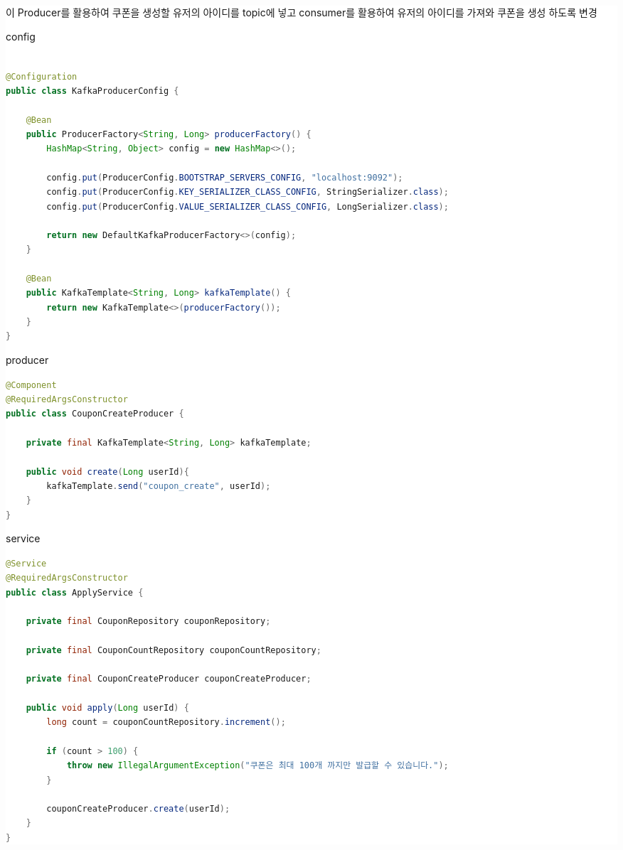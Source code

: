 이 Producer를 활용하여 쿠폰을 생성할 유저의 아이디를 topic에 넣고 consumer를 활용하여 유저의 아이디를 가져와 쿠폰을 생성 하도록 변경 

config

```java

@Configuration
public class KafkaProducerConfig {

	@Bean
	public ProducerFactory<String, Long> producerFactory() {
		HashMap<String, Object> config = new HashMap<>();

		config.put(ProducerConfig.BOOTSTRAP_SERVERS_CONFIG, "localhost:9092");
		config.put(ProducerConfig.KEY_SERIALIZER_CLASS_CONFIG, StringSerializer.class);
		config.put(ProducerConfig.VALUE_SERIALIZER_CLASS_CONFIG, LongSerializer.class);

		return new DefaultKafkaProducerFactory<>(config);
	}

	@Bean
	public KafkaTemplate<String, Long> kafkaTemplate() {
		return new KafkaTemplate<>(producerFactory());
	}
}
```

producer

```java
@Component
@RequiredArgsConstructor
public class CouponCreateProducer {

	private final KafkaTemplate<String, Long> kafkaTemplate;

	public void create(Long userId){
		kafkaTemplate.send("coupon_create", userId);
	}
}

```

service 

```java
@Service
@RequiredArgsConstructor
public class ApplyService {

	private final CouponRepository couponRepository;

	private final CouponCountRepository couponCountRepository;

	private final CouponCreateProducer couponCreateProducer;

	public void apply(Long userId) {
		long count = couponCountRepository.increment();

		if (count > 100) {
			throw new IllegalArgumentException("쿠폰은 최대 100개 까지만 발급할 수 있습니다.");
		}

		couponCreateProducer.create(userId);
	}
}
```
